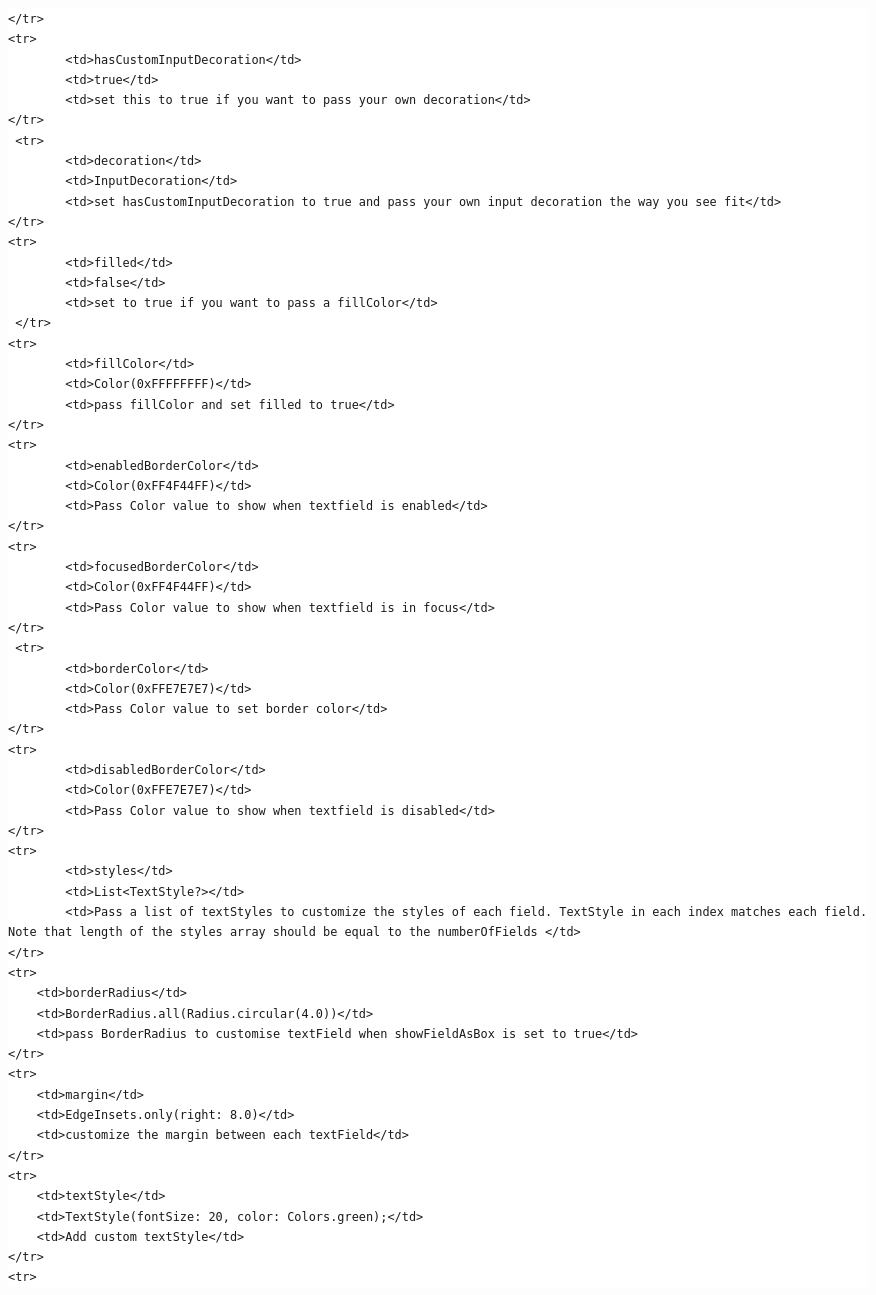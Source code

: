     </tr>
    <tr>
            <td>hasCustomInputDecoration</td>
            <td>true</td>
            <td>set this to true if you want to pass your own decoration</td>
    </tr>
     <tr>
            <td>decoration</td>
            <td>InputDecoration</td>
            <td>set hasCustomInputDecoration to true and pass your own input decoration the way you see fit</td>
    </tr>
    <tr>
            <td>filled</td>
            <td>false</td>
            <td>set to true if you want to pass a fillColor</td>
     </tr>
    <tr>
            <td>fillColor</td>
            <td>Color(0xFFFFFFFF)</td>
            <td>pass fillColor and set filled to true</td>
    </tr>
    <tr>
            <td>enabledBorderColor</td>
            <td>Color(0xFF4F44FF)</td>
            <td>Pass Color value to show when textfield is enabled</td>
    </tr>
    <tr>
            <td>focusedBorderColor</td>
            <td>Color(0xFF4F44FF)</td>
            <td>Pass Color value to show when textfield is in focus</td>
    </tr>
     <tr>
            <td>borderColor</td>
            <td>Color(0xFFE7E7E7)</td>
            <td>Pass Color value to set border color</td>
    </tr>
    <tr>
            <td>disabledBorderColor</td>
            <td>Color(0xFFE7E7E7)</td>
            <td>Pass Color value to show when textfield is disabled</td>
    </tr>
    <tr>
            <td>styles</td>
            <td>List<TextStyle?></td>
            <td>Pass a list of textStyles to customize the styles of each field. TextStyle in each index matches each field. Note that length of the styles array should be equal to the numberOfFields </td>
    </tr>
    <tr>
        <td>borderRadius</td>
        <td>BorderRadius.all(Radius.circular(4.0))</td>
        <td>pass BorderRadius to customise textField when showFieldAsBox is set to true</td>
    </tr>
    <tr>
        <td>margin</td>
        <td>EdgeInsets.only(right: 8.0)</td>
        <td>customize the margin between each textField</td>
    </tr>
    <tr>
        <td>textStyle</td>
        <td>TextStyle(fontSize: 20, color: Colors.green);</td>
        <td>Add custom textStyle</td>
    </tr>
    <tr>
